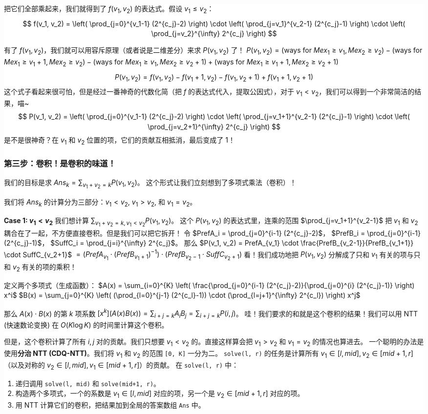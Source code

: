 把它们全部乘起来，我们就得到了 $f(v_1, v_2)$ 的表达式。假设 $v_1 \le v_2$：
$$
f(v_1, v_2) = \left( \prod_{j=0}^{v_1-1} (2^{c_j}-2) \right) \cdot \left( \prod_{j=v_1}^{v_2-1} (2^{c_j}-1) \right) \cdot \left( \prod_{j=v_2}^{\infty} 2^{c_j} \right)
$$

有了 $f(v_1, v_2)$，我们就可以用容斥原理（或者说是二维差分）来求 $P(v_1, v_2)$ 了！
$P(v_1, v_2) = (\text{ways for } Mex_1 \ge v_1, Mex_2 \ge v_2) - (\text{ways for } Mex_1 \ge v_1+1, Mex_2 \ge v_2) - (\text{ways for } Mex_1 \ge v_1, Mex_2 \ge v_2+1) + (\text{ways for } Mex_1 \ge v_1+1, Mex_2 \ge v_2+1)$
$$
P(v_1, v_2) = f(v_1, v_2) - f(v_1+1, v_2) - f(v_1, v_2+1) + f(v_1+1, v_2+1)
$$
这个式子看起来很可怕，但是经过一番神奇的代数化简（把 $f$ 的表达式代入，提取公因式），对于 $v_1 < v_2$，我们可以得到一个非常简洁的结果，喵~
$$
P(v_1, v_2) = \left( \prod_{j=0}^{v_1-1} (2^{c_j}-2) \right) \cdot \left( \prod_{j=v_1+1}^{v_2-1} (2^{c_j}-1) \right) \cdot \left( \prod_{j=v_2+1}^{\infty} 2^{c_j} \right)
$$
是不是很神奇？在 $v_1$ 和 $v_2$ 位置的项，它们的贡献互相抵消，最后变成了 $1$！

### 第三步：卷积！是卷积的味道！

我们的目标是求 $Ans_k = \sum_{v_1+v_2=k} P(v_1, v_2)$。
这个形式让我们立刻想到了多项式乘法（卷积）！

我们将 $Ans_k$ 的计算分为三部分：$v_1 < v_2$, $v_1 > v_2$, 和 $v_1 = v_2$。

**Case 1: $v_1 < v_2$**
我们想计算 $\sum_{v_1+v_2=k, v_1<v_2} P(v_1, v_2)$。
这个 $P(v_1, v_2)$ 的表达式里，连乘的范围 $\prod_{j=v_1+1}^{v_2-1}$ 把 $v_1$ 和 $v_2$ 耦合在了一起，不方便直接卷积。但是我们可以把它拆开！
令 $PrefA_i = \prod_{j=0}^{i-1} (2^{c_j}-2)$， $PrefB_i = \prod_{j=0}^{i-1} (2^{c_j}-1)$， $SuffC_i = \prod_{j=i}^{\infty} 2^{c_j}$。
那么
$P(v_1, v_2) = PrefA_{v_1} \cdot \frac{PrefB_{v_2-1}}{PrefB_{v_1+1}} \cdot SuffC_{v_2+1}$
$= (PrefA_{v_1} \cdot (PrefB_{v_1+1})^{-1}) \cdot (PrefB_{v_2-1} \cdot SuffC_{v_2+1})$
看！我们成功地把 $P(v_1, v_2)$ 分解成了只和 $v_1$ 有关的项与只和 $v_2$ 有关的项的乘积！

定义两个多项式（生成函数）：
$A(x) = \sum_{i=0}^{K} \left( \frac{\prod_{j=0}^{i-1} (2^{c_j}-2)}{\prod_{j=0}^{i} (2^{c_j}-1)} \right) x^i$
$B(x) = \sum_{j=0}^{K} \left( (\prod_{l=0}^{j-1} (2^{c_l}-1)) \cdot (\prod_{l=j+1}^{\infty} 2^{c_l}) \right) x^j$

那么 $A(x) \cdot B(x)$ 的第 $k$ 项系数 $[x^k](A(x)B(x)) = \sum_{i+j=k} A_i B_j = \sum_{i+j=k} P(i,j)$。
哇！我们要求的和就是这个卷积的结果！我们可以用 NTT (快速数论变换) 在 $O(K \log K)$ 的时间里计算这个卷积。

但是，这个卷积计算了所有 $i,j$ 对的贡献。我们只想要 $v_1 < v_2$ 的。直接这样算会把 $v_1 > v_2$ 和 $v_1 = v_2$ 的情况也算进去。
一个聪明的办法是使用**分治 NTT (CDQ-NTT)**。我们将 $v_1$ 和 $v_2$ 的范围 `[0, K]` 一分为二。
`solve(l, r)` 的任务是计算所有 $v_1 \in [l, mid], v_2 \in [mid+1, r]$ （以及对称的 $v_2 \in [l, mid], v_1 \in [mid+1, r]$）的贡献。
在 `solve(l, r)` 中：
1.  递归调用 `solve(l, mid)` 和 `solve(mid+1, r)`。
2.  构造两个多项式，一个的系数是 $v_1 \in [l, mid]$ 对应的项，另一个是 $v_2 \in [mid+1, r]$ 对应的项。
3.  用 NTT 计算它们的卷积，把结果加到全局的答案数组 `Ans` 中。
